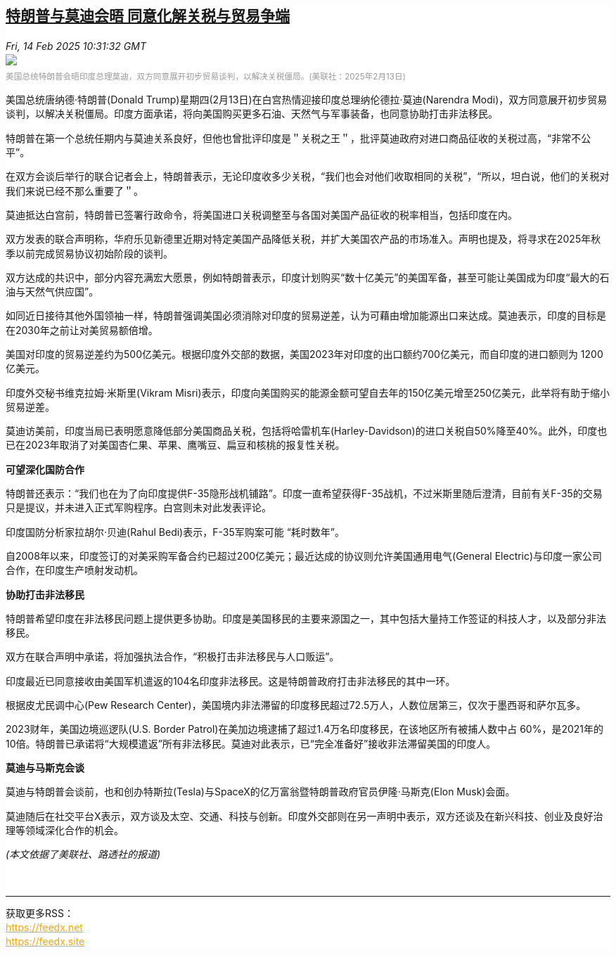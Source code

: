 
[特朗普与莫迪会晤 同意化解关税与贸易争端](https://www.voachinese.com/a/trump-modi-talk-on-trade-deal-and-arm-sales-20250214/7974804.html)
------

<div><i>Fri, 14 Feb 2025 10:31:32 GMT</i></div><img src="https://images.weserv.nl?url=gdb.voanews.com/740e0647-21f5-4978-950a-0767c88a9e4c_r1_s_w900.jpg" width="100%"><div><small style="color: #999;">美国总统特朗普会晤印度总理莫迪，双方同意展开初步贸易谈判，以解决关税僵局。(美联社：2025年2月13日)</small></div><p>美国总统唐纳德‧特朗普(Donald Trump)星期四(2月13日)在白宫热情迎接印度总理纳伦德拉·莫迪(Narendra Modi)，双方同意展开初步贸易谈判，以解决关税僵局。印度方面承诺，将向美国购买更多石油、天然气与军事装备，也同意协助打击非法移民。</p><p> </p><p>特朗普在第一个总统任期内与莫迪关系良好，但他也曾批评印度是＂关税之王＂，批评莫迪政府对进口商品征收的关税过高，“非常不公平”。</p><p> </p><p>在双方会谈后举行的联合记者会上，特朗普表示，无论印度收多少关税，“我们也会对他们收取相同的关税”，“所以，坦白说，他们的关税对我们来说已经不那么重要了＂。</p><p> </p><p>莫迪抵达白宫前，特朗普已签署行政命令，将美国进口关税调整至与各国对美国产品征收的税率相当，包括印度在内。</p><p> </p><p>双方发表的联合声明称，华府乐见新德里近期对特定美国产品降低关税，并扩大美国农产品的市场准入。声明也提及，将寻求在2025年秋季以前完成贸易协议初始阶段的谈判。</p><p> </p><p>双方达成的共识中，部分内容充满宏大愿景，例如特朗普表示，印度计划购买“数十亿美元”的美国军备，甚至可能让美国成为印度“最大的石油与天然气供应国”。</p><p> </p><p>如同近日接待其他外国领袖一样，特朗普强调美国必须消除对印度的贸易逆差，认为可藉由增加能源出口来达成。莫迪表示，印度的目标是在2030年之前让对美贸易额倍增。</p><p> </p><p>美国对印度的贸易逆差约为500亿美元。根据印度外交部的数据，美国2023年对印度的出口额约700亿美元，而自印度的进口额则为 1200 亿美元。</p><p> </p><p>印度外交秘书维克拉姆·米斯里(Vikram Misri)表示，印度向美国购买的能源金额可望自去年的150亿美元增至250亿美元，此举将有助于缩小贸易逆差。</p><p> </p><p>莫迪访美前，印度当局已表明愿意降低部分美国商品关税，包括将哈雷机车(Harley-Davidson)的进口关税自50%降至40%。此外，印度也已在2023年取消了对美国杏仁果、苹果、鹰嘴豆、扁豆和核桃的报复性关税。</p><p> </p><p><strong>可望深化国防合作</strong></p><p> </p><p>特朗普还表示：“我们也在为了向印度提供F-35隐形战机铺路”。印度一直希望获得F-35战机，不过米斯里随后澄清，目前有关F-35的交易只是提议，并未进入正式军购程序。白宫则未对此发表评论。</p><p> </p><p>印度国防分析家拉胡尔‧贝迪(Rahul Bedi)表示，F-35军购案可能 “耗时数年”。</p><p> </p><p>自2008年以来，印度签订的对美采购军备合约已超过200亿美元；最近达成的协议则允许美国通用电气(General Electric)与印度一家公司合作，在印度生产喷射发动机。</p><p> </p><p><strong>协助打击非法移民</strong></p><p> </p><p>特朗普希望印度在非法移民问题上提供更多协助。印度是美国移民的主要来源国之一，其中包括大量持工作签证的科技人才，以及部分非法移民。</p><p> </p><p>双方在联合声明中承诺，将加强执法合作，“积极打击非法移民与人口贩运”。</p><p> </p><p>印度最近已同意接收由美国军机遣返的104名印度非法移民。这是特朗普政府打击非法移民的其中一环。</p><p> </p><p>根据皮尤民调中心(Pew Research Center)，美国境内非法滞留的印度移民超过72.5万人，人数位居第三，仅次于墨西哥和萨尔瓦多。</p><p> </p><p>2023财年，美国边境巡逻队(U.S. Border Patrol)在美加边境逮捕了超过1.4万名印度移民，在该地区所有被捕人数中占 60%，是2021年的10倍。特朗普已承诺将“大规模遣返”所有非法移民。莫迪对此表示，已“完全准备好”接收非法滞留美国的印度人。</p><p> </p><p><strong>莫迪与马斯克会谈</strong></p><p> </p><p>莫迪与特朗普会谈前，也和创办特斯拉(Tesla)与SpaceX的亿万富翁暨特朗普政府官员伊隆‧马斯克(Elon Musk)会面。</p><p> </p><p>莫迪随后在社交平台X表示，双方谈及太空、交通、科技与创新。印度外交部则在另一声明中表示，双方还谈及在新兴科技、创业及良好治理等领域深化合作的机会。</p><p> </p><p><em>(本文依据了美联社、路透社的报道)</em></p><br><hr><div>获取更多RSS：<br><a href="https://feedx.net" style="color:orange" target="_blank">https://feedx.net</a> <br><a href="https://feedx.site" style="color:orange" target="_blank">https://feedx.site</a><br></div>
